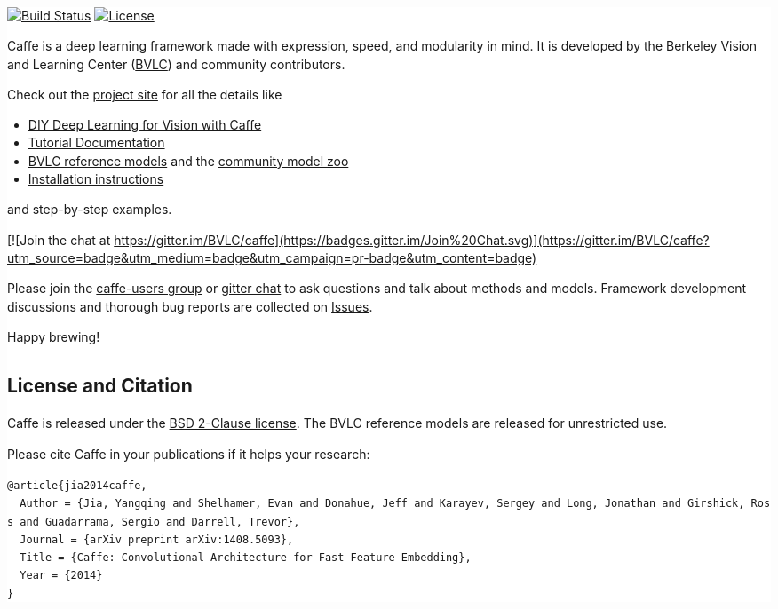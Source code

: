 [![Build Status](https://travis-ci.org/BVLC/caffe.svg?branch=master)](https://travis-ci.org/BVLC/caffe)
[![License](https://img.shields.io/badge/license-BSD-blue.svg)](LICENSE)

Caffe is a deep learning framework made with expression, speed, and modularity in mind.
It is developed by the Berkeley Vision and Learning Center ([BVLC](http://bvlc.eecs.berkeley.edu)) and community contributors.

Check out the [project site](http://caffe.berkeleyvision.org) for all the details like

- [DIY Deep Learning for Vision with Caffe](https://docs.google.com/presentation/d/1UeKXVgRvvxg9OUdh_UiC5G71UMscNPlvArsWER41PsU/edit#slide=id.p)
- [Tutorial Documentation](http://caffe.berkeleyvision.org/tutorial/)
- [BVLC reference models](http://caffe.berkeleyvision.org/model_zoo.html) and the [community model zoo](https://github.com/BVLC/caffe/wiki/Model-Zoo)
- [Installation instructions](http://caffe.berkeleyvision.org/installation.html)

and step-by-step examples.

[![Join the chat at https://gitter.im/BVLC/caffe](https://badges.gitter.im/Join%20Chat.svg)](https://gitter.im/BVLC/caffe?utm_source=badge&utm_medium=badge&utm_campaign=pr-badge&utm_content=badge)

Please join the [caffe-users group](https://groups.google.com/forum/#!forum/caffe-users) or [gitter chat](https://gitter.im/BVLC/caffe) to ask questions and talk about methods and models.
Framework development discussions and thorough bug reports are collected on [Issues](https://github.com/BVLC/caffe/issues).

Happy brewing!

## License and Citation

Caffe is released under the [BSD 2-Clause license](https://github.com/BVLC/caffe/blob/master/LICENSE).
The BVLC reference models are released for unrestricted use.

Please cite Caffe in your publications if it helps your research:

    @article{jia2014caffe,
      Author = {Jia, Yangqing and Shelhamer, Evan and Donahue, Jeff and Karayev, Sergey and Long, Jonathan and Girshick, Ross and Guadarrama, Sergio and Darrell, Trevor},
      Journal = {arXiv preprint arXiv:1408.5093},
      Title = {Caffe: Convolutional Architecture for Fast Feature Embedding},
      Year = {2014}
    }
